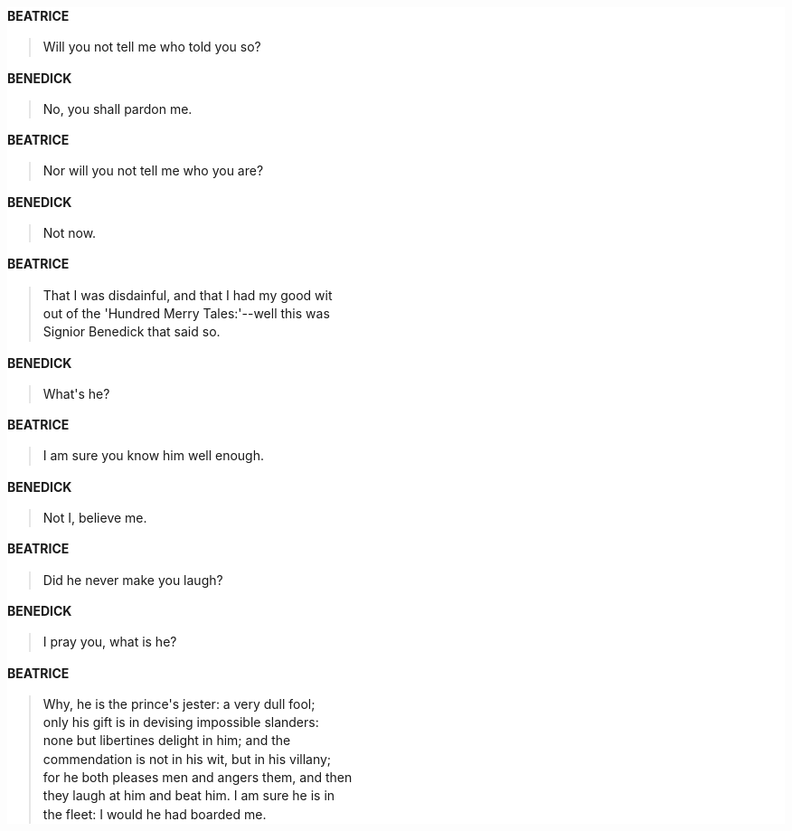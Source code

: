 <A NAME=speech51><b>BEATRICE</b></a>
<blockquote>
<A NAME=108>Will you not tell me who told you so?</A><br>
</blockquote>

<A NAME=speech52><b>BENEDICK</b></a>
<blockquote>
<A NAME=109>No, you shall pardon me.</A><br>
</blockquote>

<A NAME=speech53><b>BEATRICE</b></a>
<blockquote>
<A NAME=110>Nor will you not tell me who you are?</A><br>
</blockquote>

<A NAME=speech54><b>BENEDICK</b></a>
<blockquote>
<A NAME=111>Not now.</A><br>
</blockquote>

<A NAME=speech55><b>BEATRICE</b></a>
<blockquote>
<A NAME=112>That I was disdainful, and that I had my good wit</A><br>
<A NAME=113>out of the 'Hundred Merry Tales:'--well this was</A><br>
<A NAME=114>Signior Benedick that said so.</A><br>
</blockquote>

<A NAME=speech56><b>BENEDICK</b></a>
<blockquote>
<A NAME=115>What's he?</A><br>
</blockquote>

<A NAME=speech57><b>BEATRICE</b></a>
<blockquote>
<A NAME=116>I am sure you know him well enough.</A><br>
</blockquote>

<A NAME=speech58><b>BENEDICK</b></a>
<blockquote>
<A NAME=117>Not I, believe me.</A><br>
</blockquote>

<A NAME=speech59><b>BEATRICE</b></a>
<blockquote>
<A NAME=118>Did he never make you laugh?</A><br>
</blockquote>

<A NAME=speech60><b>BENEDICK</b></a>
<blockquote>
<A NAME=119>I pray you, what is he?</A><br>
</blockquote>

<A NAME=speech61><b>BEATRICE</b></a>
<blockquote>
<A NAME=120>Why, he is the prince's jester: a very dull fool;</A><br>
<A NAME=121>only his gift is in devising impossible slanders:</A><br>
<A NAME=122>none but libertines delight in him; and the</A><br>
<A NAME=123>commendation is not in his wit, but in his villany;</A><br>
<A NAME=124>for he both pleases men and angers them, and then</A><br>
<A NAME=125>they laugh at him and beat him. I am sure he is in</A><br>
<A NAME=126>the fleet: I would he had boarded me.</A><br>
</blockquote>
